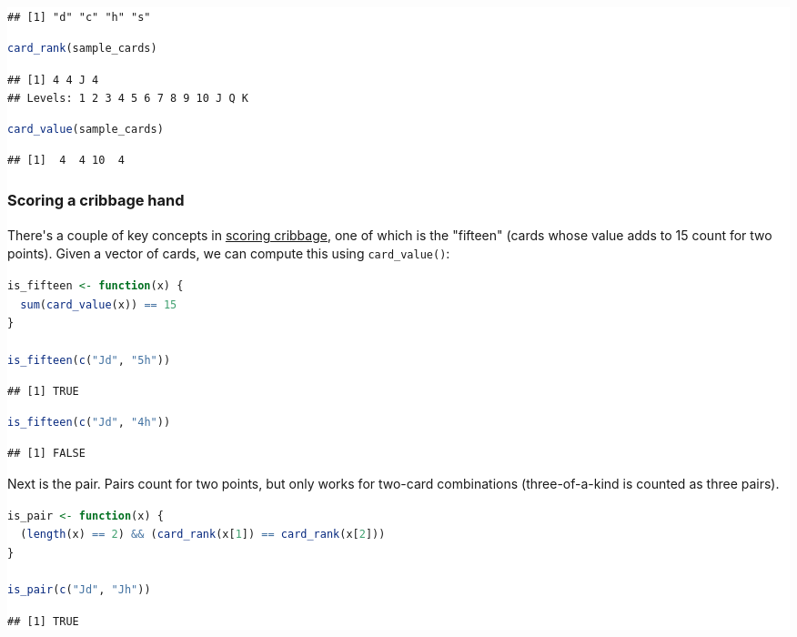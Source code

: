 ```
## [1] "d" "c" "h" "s"
```

```r
card_rank(sample_cards)
```

```
## [1] 4 4 J 4
## Levels: 1 2 3 4 5 6 7 8 9 10 J Q K
```

```r
card_value(sample_cards)
```

```
## [1]  4  4 10  4
```

### Scoring a cribbage hand

There's a couple of key concepts in [scoring cribbage](https://bicyclecards.com/how-to-play/cribbage/), one of which is the "fifteen" (cards whose value adds to 15 count for two points). Given a vector of cards, we can compute this using `card_value()`:


```r
is_fifteen <- function(x) {
  sum(card_value(x)) == 15
}

is_fifteen(c("Jd", "5h"))
```

```
## [1] TRUE
```

```r
is_fifteen(c("Jd", "4h"))
```

```
## [1] FALSE
```

Next is the pair. Pairs count for two points, but only works for two-card combinations (three-of-a-kind is counted as three pairs).


```r
is_pair <- function(x) {
  (length(x) == 2) && (card_rank(x[1]) == card_rank(x[2]))
}

is_pair(c("Jd", "Jh"))
```

```
## [1] TRUE
```
